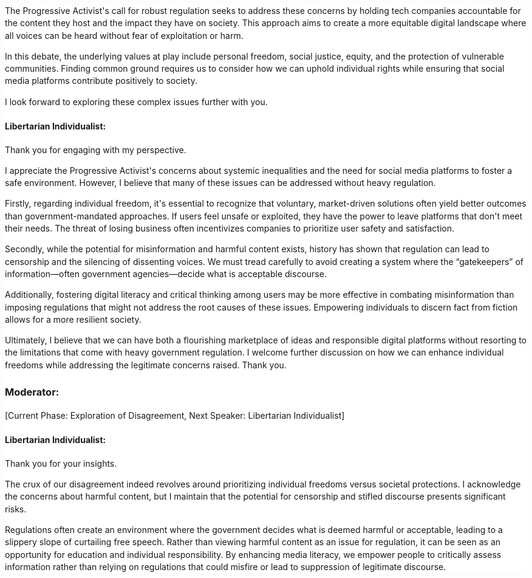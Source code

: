 The Progressive Activist's call for robust regulation seeks to address these concerns by holding tech companies accountable for the content they host and the impact they have on society. This approach aims to create a more equitable digital landscape where all voices can be heard without fear of exploitation or harm.

In this debate, the underlying values at play include personal freedom, social justice, equity, and the protection of vulnerable communities. Finding common ground requires us to consider how we can uphold individual rights while ensuring that social media platforms contribute positively to society.

I look forward to exploring these complex issues further with you. 

#### Libertarian Individualist:

Thank you for engaging with my perspective. 

I appreciate the Progressive Activist's concerns about systemic inequalities and the need for social media platforms to foster a safe environment. However, I believe that many of these issues can be addressed without heavy regulation.

Firstly, regarding individual freedom, it's essential to recognize that voluntary, market-driven solutions often yield better outcomes than government-mandated approaches. If users feel unsafe or exploited, they have the power to leave platforms that don't meet their needs. The threat of losing business often incentivizes companies to prioritize user safety and satisfaction.

Secondly, while the potential for misinformation and harmful content exists, history has shown that regulation can lead to censorship and the silencing of dissenting voices. We must tread carefully to avoid creating a system where the “gatekeepers” of information—often government agencies—decide what is acceptable discourse. 

Additionally, fostering digital literacy and critical thinking among users may be more effective in combating misinformation than imposing regulations that might not address the root causes of these issues. Empowering individuals to discern fact from fiction allows for a more resilient society.

Ultimately, I believe that we can have both a flourishing marketplace of ideas and responsible digital platforms without resorting to the limitations that come with heavy government regulation. I welcome further discussion on how we can enhance individual freedoms while addressing the legitimate concerns raised. Thank you.

### Moderator:

[Current Phase: Exploration of Disagreement, Next Speaker: Libertarian Individualist]

#### Libertarian Individualist:

Thank you for your insights.

The crux of our disagreement indeed revolves around prioritizing individual freedoms versus societal protections. I acknowledge the concerns about harmful content, but I maintain that the potential for censorship and stifled discourse presents significant risks.

Regulations often create an environment where the government decides what is deemed harmful or acceptable, leading to a slippery slope of curtailing free speech. Rather than viewing harmful content as an issue for regulation, it can be seen as an opportunity for education and individual responsibility. By enhancing media literacy, we empower people to critically assess information rather than relying on regulations that could misfire or lead to suppression of legitimate discourse.
